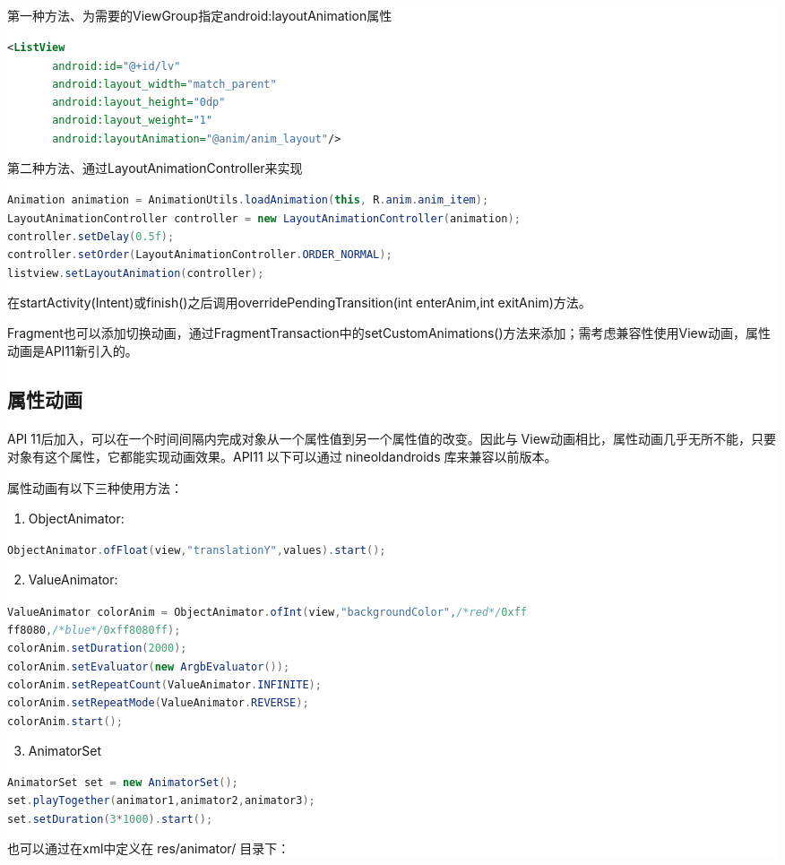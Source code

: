 第一种方法、为需要的ViewGroup指定android:layoutAnimation属性

```xml
<ListView
       android:id="@+id/lv"
       android:layout_width="match_parent"
       android:layout_height="0dp"
       android:layout_weight="1"
       android:layoutAnimation="@anim/anim_layout"/>
```

第二种方法、通过LayoutAnimationController来实现

```java
Animation animation = AnimationUtils.loadAnimation(this, R.anim.anim_item);
LayoutAnimationController controller = new LayoutAnimationController(animation);
controller.setDelay(0.5f);
controller.setOrder(LayoutAnimationController.ORDER_NORMAL);
listview.setLayoutAnimation(controller);
```

在startActivity(Intent)或finish()之后调用overridePendingTransition(int enterAnim,int exitAnim)方法。

Fragment也可以添加切换动画，通过FragmentTransaction中的setCustomAnimations()方法来添加；需考虑兼容性使用View动画，属性动画是API11新引入的。

## 属性动画

API 11后加入，可以在一个时间间隔内完成对象从一个属性值到另一个属性值的改变。因此与 View动画相比，属性动画几乎无所不能，只要对象有这个属性，它都能实现动画效果。API11 以下可以通过 nineoldandroids 库来兼容以前版本。

属性动画有以下三种使用方法：

1. ObjectAnimator:

```java
ObjectAnimator.ofFloat(view,"translationY",values).start();
```

2. ValueAnimator:

```java
ValueAnimator colorAnim = ObjectAnimator.ofInt(view,"backgroundColor",/*red*/0xff
ff8080,/*blue*/0xff8080ff);
colorAnim.setDuration(2000);
colorAnim.setEvaluator(new ArgbEvaluator());
colorAnim.setRepeatCount(ValueAnimator.INFINITE);
colorAnim.setRepeatMode(ValueAnimator.REVERSE);
colorAnim.start();
```

3. AnimatorSet

```java
AnimatorSet set = new AnimatorSet();
set.playTogether(animator1,animator2,animator3); 
set.setDuration(3*1000).start();
```

也可以通过在xml中定义在 res/animator/ 目录下：
